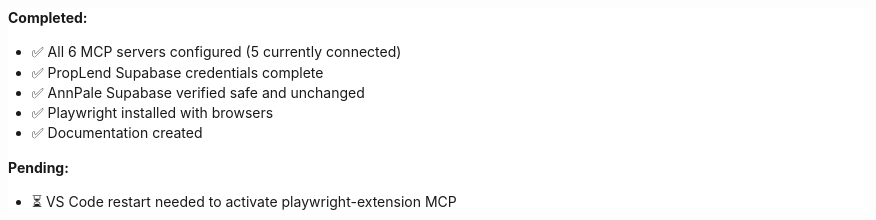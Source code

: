 **Completed:**
- ✅ All 6 MCP servers configured (5 currently connected)
- ✅ PropLend Supabase credentials complete
- ✅ AnnPale Supabase verified safe and unchanged
- ✅ Playwright installed with browsers
- ✅ Documentation created

**Pending:**
- ⏳ VS Code restart needed to activate playwright-extension MCP
